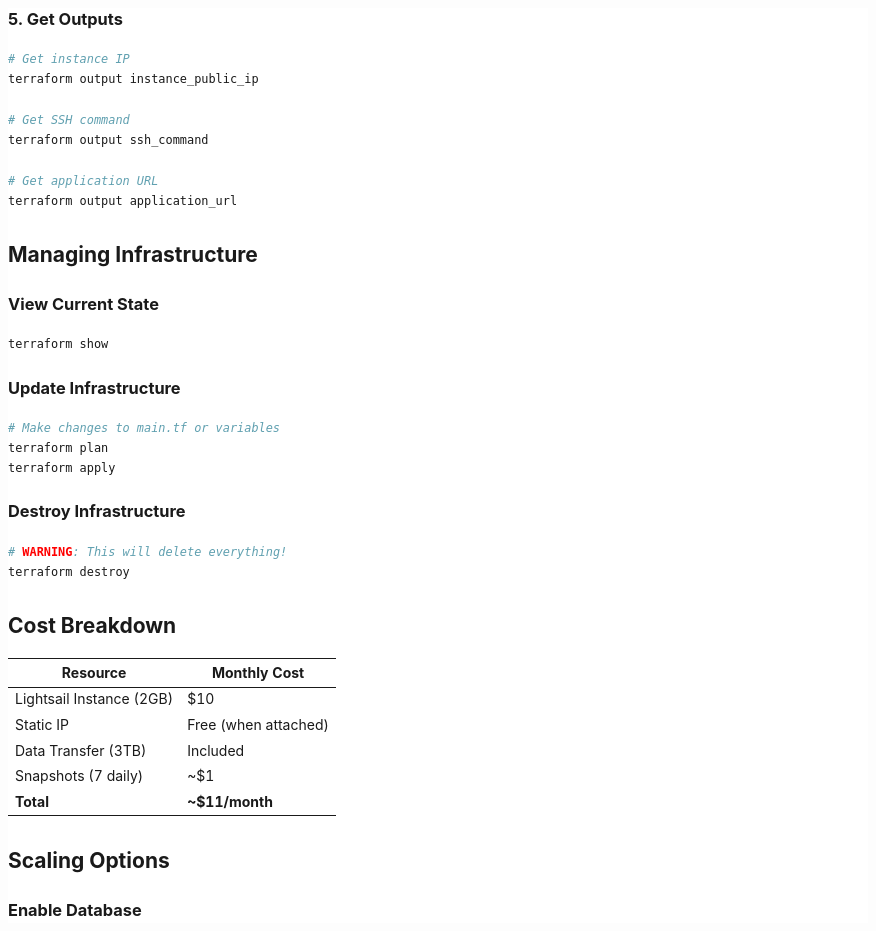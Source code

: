 ### 5. Get Outputs

```bash
# Get instance IP
terraform output instance_public_ip

# Get SSH command
terraform output ssh_command

# Get application URL
terraform output application_url
```

## Managing Infrastructure

### View Current State

```bash
terraform show
```

### Update Infrastructure

```bash
# Make changes to main.tf or variables
terraform plan
terraform apply
```

### Destroy Infrastructure

```bash
# WARNING: This will delete everything!
terraform destroy
```

## Cost Breakdown

| Resource | Monthly Cost |
|----------|-------------|
| Lightsail Instance (2GB) | $10 |
| Static IP | Free (when attached) |
| Data Transfer (3TB) | Included |
| Snapshots (7 daily) | ~$1 |
| **Total** | **~$11/month** |

## Scaling Options

### Enable Database
